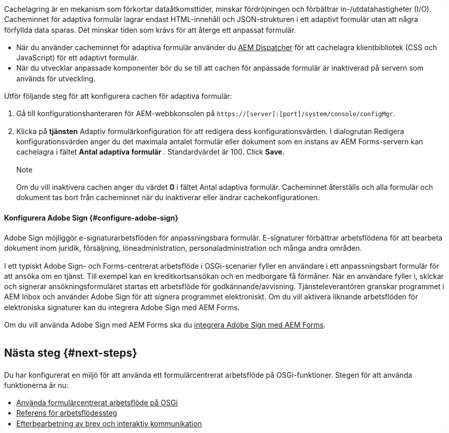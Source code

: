 Cachelagring är en mekanism som förkortar dataåtkomsttider, minskar fördröjningen och förbättrar in-/utdatahastigheter (I/O). Cacheminnet för adaptiva formulär lagrar endast HTML-innehåll och JSON-strukturen i ett adaptivt formulär utan att några förfyllda data sparas. Det minskar tiden som krävs för att återge ett anpassat formulär.

* När du använder cacheminnet för adaptiva formulär använder du [AEM Dispatcher](https://helpx.adobe.com/experience-manager/dispatcher/using/dispatcher-configuration.html) för att cachelagra klientbibliotek (CSS och JavaScript) för ett adaptivt formulär.
* När du utvecklar anpassade komponenter bör du se till att cachen för anpassade formulär är inaktiverad på servern som används för utveckling.

Utför följande steg för att konfigurera cachen för adaptiva formulär:

1. Gå till konfigurationshanteraren för AEM-webbkonsolen på `https://[server]:[port]/system/console/configMgr`.
1. Klicka på **tjänsten** Adaptiv formulärkonfiguration för att redigera dess konfigurationsvärden. I dialogrutan Redigera konfigurationsvärden anger du det maximala antalet formulär eller dokument som en instans av AEM Forms-servern kan cachelagra i fältet **Antal adaptiva formulär** . Standardvärdet är 100. Click **Save**.

   >[!NOTE]
   >
   >Om du vill inaktivera cachen anger du värdet **0** i fältet Antal adaptiva formulär. Cacheminnet återställs och alla formulär och dokument tas bort från cacheminnet när du inaktiverar eller ändrar cachekonfigurationen.

#### Konfigurera Adobe Sign {#configure-adobe-sign}

Adobe Sign möjliggör e-signaturarbetsflöden för anpassningsbara formulär. E-signaturer förbättrar arbetsflödena för att bearbeta dokument inom juridik, försäljning, löneadministration, personaladministration och många andra områden.

I ett typiskt Adobe Sign- och Forms-centrerat arbetsflöde i OSGi-scenarier fyller en användare i ett anpassningsbart formulär för att ansöka om en tjänst. Till exempel kan en kreditkortsansökan och en medborgare få förmåner. När en användare fyller i, skickar och signerar ansökningsformuläret startas ett arbetsflöde för godkännande/avvisning. Tjänsteleverantören granskar programmet i AEM Inbox och använder Adobe Sign för att signera programmet elektroniskt. Om du vill aktivera liknande arbetsflöden för elektroniska signaturer kan du integrera Adobe Sign med AEM Forms.

Om du vill använda Adobe Sign med AEM Forms ska du [integrera Adobe Sign med AEM Forms](/help/forms/using/adobe-sign-integration-adaptive-forms.md).

## Nästa steg {#next-steps}

Du har konfigurerat en miljö för att använda ett formulärcentrerat arbetsflöde på OSGi-funktioner. Stegen för att använda funktionerna är nu:

* [Använda formulärcentrerat arbetsflöde på OSGi](/help/forms/using/aem-forms-workflow.md)
* [Referens för arbetsflödessteg](/help/sites-developing/workflows-step-ref.md)
* [Efterbearbetning av brev och interaktiv kommunikation](/help/forms/using/submit-letter-topostprocess.md)

